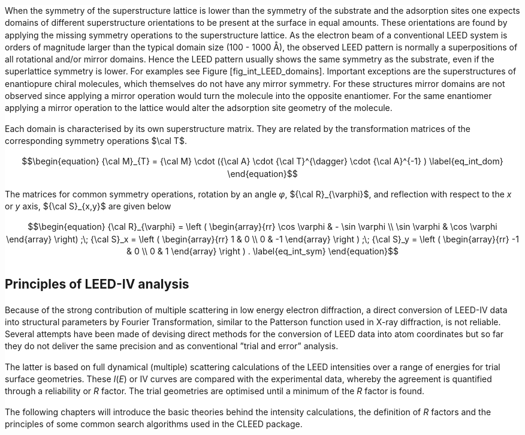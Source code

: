 When the symmetry of the superstructure lattice is lower than the symmetry of the substrate and the adsorption sites one expects domains of different superstructure orientations to be present at the surface in equal amounts. These orientations are found by applying the missing symmetry operations to the superstructure lattice. As the electron beam of a conventional LEED system is orders of magnitude larger than the typical domain size (100 - 1000 Å), the observed LEED pattern is normally a superpositions of all rotational and/or mirror domains. Hence the LEED pattern usually shows the same symmetry as the substrate, even if the superlattice symmetry is lower. For examples see Figure [fig_int_LEED_domains]. Important exceptions are the superstructures of enantiopure chiral molecules, which themselves do not have any mirror symmetry. For these structures mirror domains are not observed since applying a mirror operation would turn the molecule into the opposite enantiomer. For the same enantiomer applying a mirror operation to the lattice would alter the adsorption site geometry of the molecule.

Each domain is characterised by its own superstructure matrix. They are related by the transformation matrices of the corresponding symmetry operations $\cal T$.
``` math
\begin{equation}
{\cal M}_{T} =
{\cal M} \cdot ({\cal A} \cdot {\cal T}^{\dagger} \cdot {\cal A}^{-1} )
\label{eq_int_dom}
\end{equation}
```
The matrices for common symmetry operations, rotation by an angle $\varphi$, ${\cal R}_{\varphi}$, and reflection with respect to the $x$ or $y$ axis, ${\cal S}_{x,y}$ are given below
``` math
\begin{equation}
{\cal R}_{\varphi} =
\left ( \begin{array}{rr}
\cos \varphi  & - \sin \varphi \\  \sin \varphi & \cos \varphi \end{array}
\right) ;\;
{\cal S}_x =
\left ( \begin{array}{rr} 1 & 0 \\ 0 & -1 \end{array} \right ) ;\;
{\cal S}_y =
\left ( \begin{array}{rr} -1 & 0 \\ 0 & 1 \end{array} \right ) .
\label{eq_int_sym}
\end{equation}
```

## Principles of LEED-IV analysis

Because of the strong contribution of multiple scattering in low energy electron diffraction, a direct conversion of LEED-IV data into structural parameters by Fourier Transformation, similar to the Patterson function used in X-ray diffraction, is not reliable. Several attempts have been made of devising direct methods for the conversion of LEED data into atom coordinates but so far they do not deliver the same precision and as conventional ”trial and error” analysis.

The latter is based on full dynamical (multiple) scattering calculations of the LEED intensities over a range of energies for trial surface geometries. These $I(E)$ or IV curves are compared with the experimental data, whereby the agreement is quantified through a reliability or $R$ factor. The trial geometries are optimised until a minimum of the $R$ factor is found.

The following chapters will introduce the basic theories behind the intensity calculations, the definition of $R$ factors and the principles of some common search algorithms used in the CLEED package.
